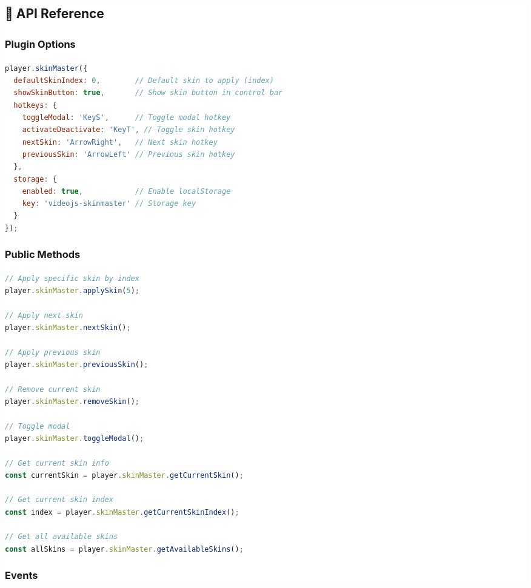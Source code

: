 ## 🎯 API Reference

### Plugin Options

```javascript
player.skinMaster({
  defaultSkinIndex: 0,        // Default skin to apply (index)
  showSkinButton: true,       // Show skin button in control bar
  hotkeys: {
    toggleModal: 'KeyS',      // Toggle modal hotkey
    activateDeactivate: 'KeyT', // Toggle skin hotkey
    nextSkin: 'ArrowRight',   // Next skin hotkey
    previousSkin: 'ArrowLeft' // Previous skin hotkey
  },
  storage: {
    enabled: true,            // Enable localStorage
    key: 'videojs-skinmaster' // Storage key
  }
});
```

### Public Methods

```javascript
// Apply specific skin by index
player.skinMaster.applySkin(5);

// Apply next skin
player.skinMaster.nextSkin();

// Apply previous skin
player.skinMaster.previousSkin();

// Remove current skin
player.skinMaster.removeSkin();

// Toggle modal
player.skinMaster.toggleModal();

// Get current skin info
const currentSkin = player.skinMaster.getCurrentSkin();

// Get current skin index
const index = player.skinMaster.getCurrentSkinIndex();

// Get all available skins
const allSkins = player.skinMaster.getAvailableSkins();
```

### Events
